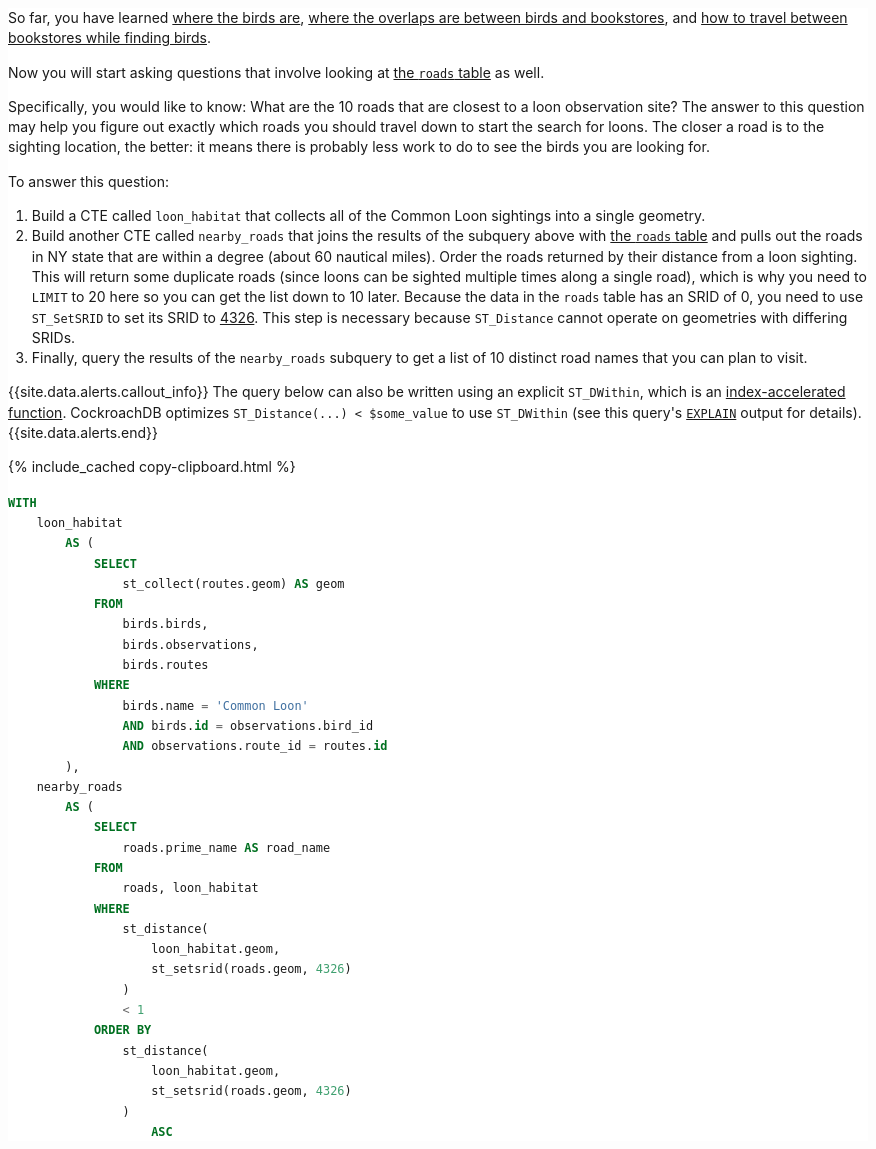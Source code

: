 So far, you have learned [where the birds are](#step-4-scout-loon-locations), [where the overlaps are between birds and bookstores](#step-5-find-bookstores-to-visit), and [how to travel between bookstores while finding birds](#step-6-plan-your-route).

Now you will start asking questions that involve looking at [the `roads` table](#the-roads-table) as well.

Specifically, you would like to know: What are the 10 roads that are closest to a loon observation site?  The answer to this question may help you figure out exactly which roads you should travel down to start the search for loons. The closer a road is to the sighting location, the better: it means there is probably less work to do to see the birds you are looking for.

To answer this question:

1. Build a CTE called `loon_habitat` that collects all of the Common Loon sightings into a single geometry.
1. Build another CTE called `nearby_roads` that joins the results of the subquery above with [the `roads` table](#the-roads-table) and pulls out the roads in NY state that are within a degree (about 60 nautical miles). Order the roads returned by their distance from a loon sighting. This will return some duplicate roads (since loons can be sighted multiple times along a single road), which is why you need to `LIMIT` to 20 here so you can get the list down to 10 later. Because the data in the `roads` table has an SRID of 0, you need to use `ST_SetSRID` to set its SRID to [4326](srid-4326.html). This step is necessary because `ST_Distance` cannot operate on geometries with differing SRIDs.
1. Finally, query the results of the `nearby_roads` subquery to get a list of 10 distinct road names that you can plan to visit.

{{site.data.alerts.callout_info}}
The query below can also be written using an explicit `ST_DWithin`, which is an [index-accelerated function](spatial-data.html#performance). CockroachDB optimizes `ST_Distance(...) < $some_value` to use `ST_DWithin` (see this query's [`EXPLAIN`](explain.html) output for details).
{{site.data.alerts.end}}

{% include_cached copy-clipboard.html %}
~~~ sql
WITH
	loon_habitat
		AS (
			SELECT
				st_collect(routes.geom) AS geom
			FROM
				birds.birds,
				birds.observations,
				birds.routes
			WHERE
				birds.name = 'Common Loon'
				AND birds.id = observations.bird_id
				AND observations.route_id = routes.id
		),
	nearby_roads
		AS (
			SELECT
				roads.prime_name AS road_name
			FROM
				roads, loon_habitat
			WHERE
				st_distance(
					loon_habitat.geom,
					st_setsrid(roads.geom, 4326)
				)
				< 1
			ORDER BY
				st_distance(
					loon_habitat.geom,
					st_setsrid(roads.geom, 4326)
				)
					ASC
~~~